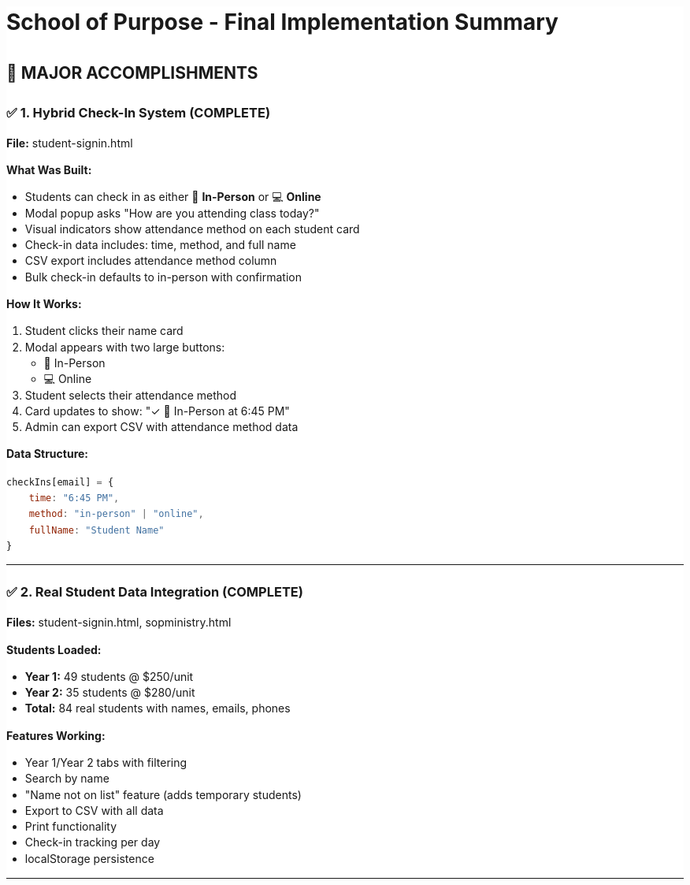 # School of Purpose - Final Implementation Summary

## 🎉 MAJOR ACCOMPLISHMENTS

### ✅ 1. Hybrid Check-In System (COMPLETE)
**File:** student-signin.html

**What Was Built:**
- Students can check in as either 🏫 **In-Person** or 💻 **Online**
- Modal popup asks "How are you attending class today?"
- Visual indicators show attendance method on each student card
- Check-in data includes: time, method, and full name
- CSV export includes attendance method column
- Bulk check-in defaults to in-person with confirmation

**How It Works:**
1. Student clicks their name card
2. Modal appears with two large buttons:
   - 🏫 In-Person
   - 💻 Online
3. Student selects their attendance method
4. Card updates to show: "✓ 🏫 In-Person at 6:45 PM"
5. Admin can export CSV with attendance method data

**Data Structure:**
```javascript
checkIns[email] = {
    time: "6:45 PM",
    method: "in-person" | "online",
    fullName: "Student Name"
}
```

---

### ✅ 2. Real Student Data Integration (COMPLETE)
**Files:** student-signin.html, sopministry.html

**Students Loaded:**
- **Year 1:** 49 students @ $250/unit
- **Year 2:** 35 students @ $280/unit
- **Total:** 84 real students with names, emails, phones

**Features Working:**
- Year 1/Year 2 tabs with filtering
- Search by name
- "Name not on list" feature (adds temporary students)
- Export to CSV with all data
- Print functionality
- Check-in tracking per day
- localStorage persistence

---